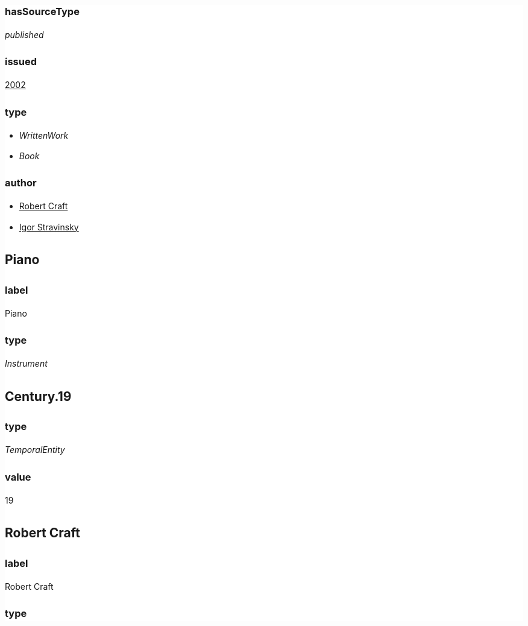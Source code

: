 ### hasSourceType


*published*

### issued


[2002](#2002)

### type

 - *WrittenWork*

 - *Book*

### author

 - [Robert Craft](#Robert-Craft)

 - [Igor Stravinsky](#Igor-Stravinsky)

## Piano

### label


Piano

### type


*Instrument*

## Century.19

### type


*TemporalEntity*

### value


19

## Robert Craft

### label


Robert Craft

### type
